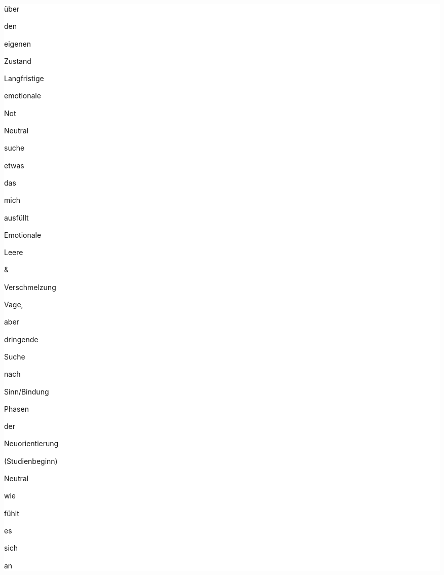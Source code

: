 über

den

eigenen

Zustand

Langfristige

emotionale

Not

Neutral

suche

etwas

das

mich

ausfüllt

Emotionale

Leere

&

Verschmelzung

Vage,

aber

dringende

Suche

nach

Sinn/Bindung

Phasen

der

Neuorientierung

(Studienbeginn)

Neutral

wie

fühlt

es

sich

an
